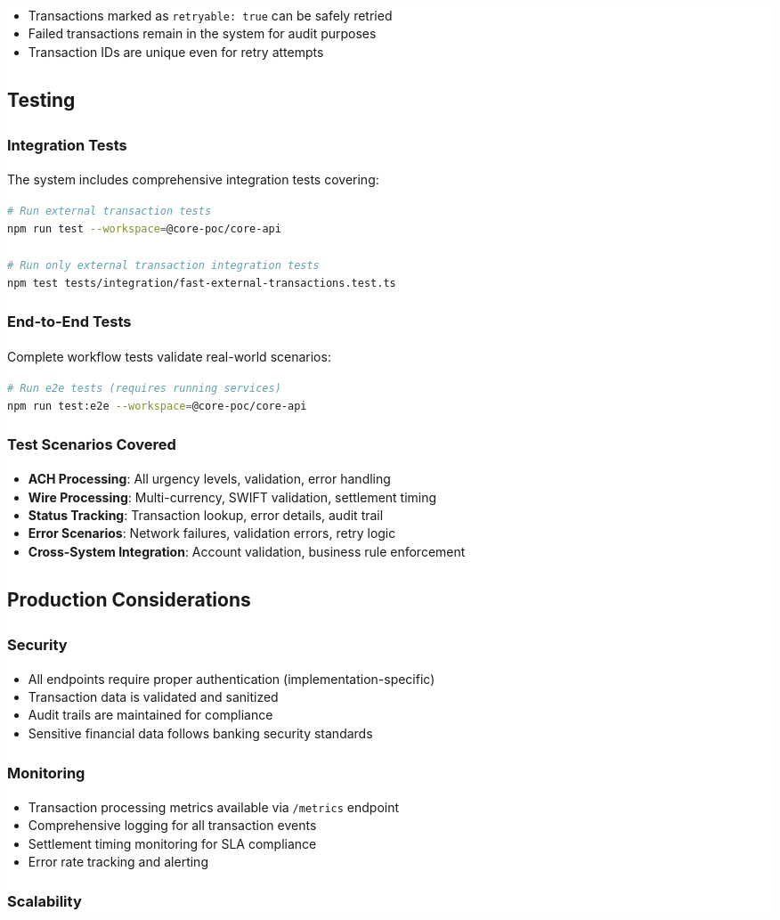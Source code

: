 - Transactions marked as `retryable: true` can be safely retried
- Failed transactions remain in the system for audit purposes
- Transaction IDs are unique even for retry attempts

## Testing

### Integration Tests

The system includes comprehensive integration tests covering:

```bash
# Run external transaction tests
npm run test --workspace=@core-poc/core-api

# Run only external transaction integration tests
npm test tests/integration/fast-external-transactions.test.ts
```

### End-to-End Tests

Complete workflow tests validate real-world scenarios:

```bash
# Run e2e tests (requires running services)
npm run test:e2e --workspace=@core-poc/core-api
```

### Test Scenarios Covered

- **ACH Processing**: All urgency levels, validation, error handling
- **Wire Processing**: Multi-currency, SWIFT validation, settlement timing
- **Status Tracking**: Transaction lookup, error details, audit trail
- **Error Scenarios**: Network failures, validation errors, retry logic
- **Cross-System Integration**: Account validation, business rule enforcement

## Production Considerations

### Security

- All endpoints require proper authentication (implementation-specific)
- Transaction data is validated and sanitized
- Audit trails are maintained for compliance
- Sensitive financial data follows banking security standards

### Monitoring

- Transaction processing metrics available via `/metrics` endpoint
- Comprehensive logging for all transaction events
- Settlement timing monitoring for SLA compliance
- Error rate tracking and alerting

### Scalability
